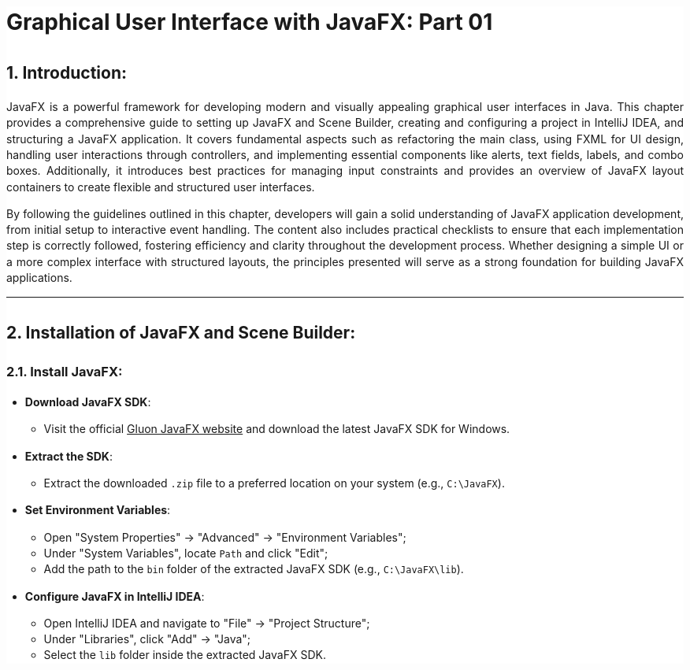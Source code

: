 # Graphical User Interface with JavaFX: Part 01

## 1. Introduction:

<p align="justify">
JavaFX is a powerful framework for developing modern and visually appealing graphical user interfaces in Java. This
chapter provides a comprehensive guide to setting up JavaFX and Scene Builder, creating and configuring a project in
IntelliJ IDEA, and structuring a JavaFX application. It covers fundamental aspects such as refactoring the main class,
using FXML for UI design, handling user interactions through controllers, and implementing essential components like
alerts, text fields, labels, and combo boxes. Additionally, it introduces best practices for managing input constraints
and provides an overview of JavaFX layout containers to create flexible and structured user interfaces.
</p>

<p align="justify">
By following the guidelines outlined in this chapter, developers will gain a solid understanding of JavaFX application
development, from initial setup to interactive event handling. The content also includes practical checklists to ensure
that each implementation step is correctly followed, fostering efficiency and clarity throughout the development
process. Whether designing a simple UI or a more complex interface with structured layouts, the principles presented
will serve as a strong foundation for building JavaFX applications.
</p>

***

## 2. Installation of JavaFX and Scene Builder:

### 2.1. Install JavaFX:

- **Download JavaFX SDK**:
    - Visit the official [Gluon JavaFX website](https://gluonhq.com/products/javafx/) and download the latest JavaFX SDK
      for Windows.

- **Extract the SDK**:
    - Extract the downloaded `.zip` file to a preferred location on your system (e.g., `C:\JavaFX`).

- **Set Environment Variables**:
    - Open "System Properties" → "Advanced" → "Environment Variables";
    - Under "System Variables", locate `Path` and click "Edit";
    - Add the path to the `bin` folder of the extracted JavaFX SDK (e.g., `C:\JavaFX\lib`).

- **Configure JavaFX in IntelliJ IDEA**:
    - Open IntelliJ IDEA and navigate to "File" → "Project Structure";
    - Under "Libraries", click "Add" → "Java";
    - Select the `lib` folder inside the extracted JavaFX SDK.
